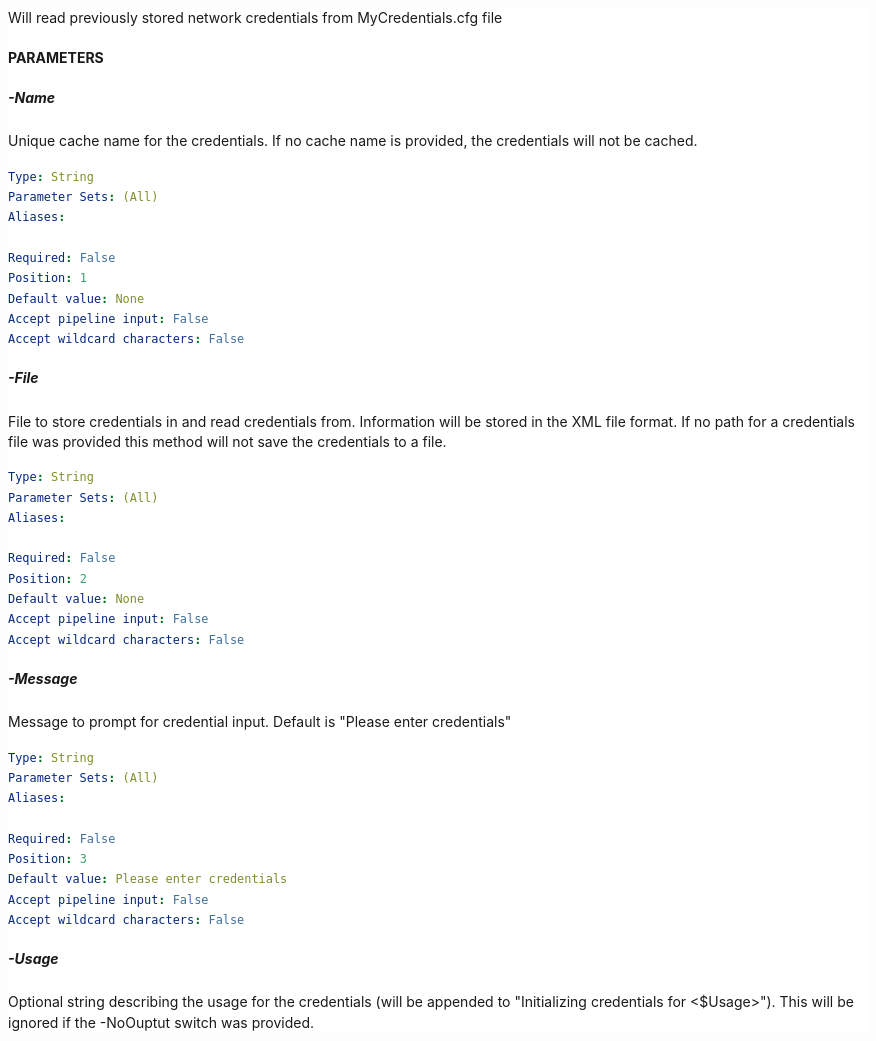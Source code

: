 Will read previously stored network credentials from MyCredentials.cfg file

#### PARAMETERS

##### -Name
Unique cache name for the credentials.
If no cache name is provided, the credentials will not be cached.

```yaml
Type: String
Parameter Sets: (All)
Aliases:

Required: False
Position: 1
Default value: None
Accept pipeline input: False
Accept wildcard characters: False
```

##### -File
File to store credentials in and read credentials from.
Information will be stored in the XML file format.
If no path for a credentials file was provided this method will not save the credentials to a file.

```yaml
Type: String
Parameter Sets: (All)
Aliases:

Required: False
Position: 2
Default value: None
Accept pipeline input: False
Accept wildcard characters: False
```

##### -Message
Message to prompt for credential input.
Default is "Please enter credentials"

```yaml
Type: String
Parameter Sets: (All)
Aliases:

Required: False
Position: 3
Default value: Please enter credentials
Accept pipeline input: False
Accept wildcard characters: False
```

##### -Usage
Optional string describing the usage for the credentials (will be appended to "Initializing credentials for \<$Usage\>").
This will be ignored if the -NoOuptut switch was provided.

